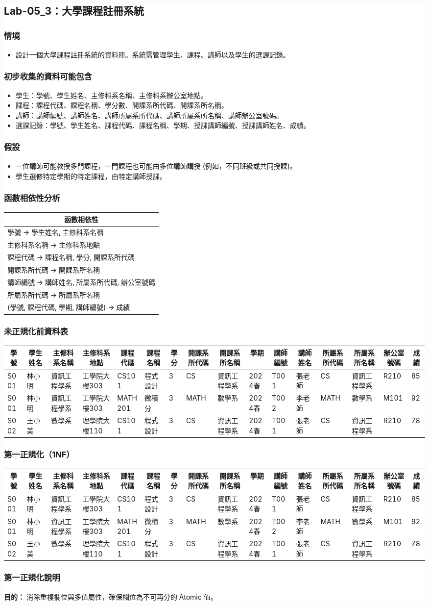 ## Lab-05_3：大學課程註冊系統
### 情境
* 設計一個大學課程註冊系統的資料庫。系統需管理學生、課程、講師以及學生的選課記錄。

### 初步收集的資料可能包含
* 學生：學號、學生姓名、主修科系名稱、主修科系辦公室地點。
* 課程：課程代碼、課程名稱、學分數、開課系所代碼、開課系所名稱。
* 講師：講師編號、講師姓名、講師所屬系所代碼、講師所屬系所名稱、講師辦公室號碼。
* 選課記錄：學號、學生姓名、課程代碼、課程名稱、學期、授課講師編號、授課講師姓名、成績。

### 假設
* 一位講師可能教授多門課程，一門課程也可能由多位講師講授 (例如，不同班級或共同授課)。
* 學生選修特定學期的特定課程，由特定講師授課。

### 函數相依性分析
| 函數相依性                                 |
|--------------------------------------------|
| 學號 → 學生姓名, 主修科系名稱              |
| 主修科系名稱 → 主修科系地點                |
| 課程代碼 → 課程名稱, 學分, 開課系所代碼   |
| 開課系所代碼 → 開課系所名稱               |
| 講師編號 → 講師姓名, 所屬系所代碼, 辦公室號碼 |
| 所屬系所代碼 → 所屬系所名稱               |
| (學號, 課程代碼, 學期, 講師編號) → 成績   |

### 未正規化前資料表
| 學號 | 學生姓名 | 主修科系名稱 | 主修科系地點 | 課程代碼 | 課程名稱 | 學分 | 開課系所代碼 | 開課系所名稱 | 學期 | 講師編號 | 講師姓名 | 所屬系所代碼 | 所屬系所名稱 | 辦公室號碼 | 成績 |
|------|----------|----------------|----------------|----------|----------|------|----------------|----------------|--------|----------|----------|----------------|----------------|--------------|--------|
| S001 | 林小明   | 資訊工程學系     | 工學院大樓303     | CS101    | 程式設計     | 3    | CS             | 資訊工程學系     | 2024春 | T001     | 張老師     | CS             | 資訊工程學系     | R210         | 85     |
| S001 | 林小明   | 資訊工程學系     | 工學院大樓303     | MATH201  | 微積分       | 3    | MATH           | 數學系         | 2024春 | T002     | 李老師     | MATH           | 數學系         | M101         | 92     |
| S002 | 王小美   | 數學系         | 理學院大樓110     | CS101    | 程式設計     | 3    | CS             | 資訊工程學系     | 2024春 | T001     | 張老師     | CS             | 資訊工程學系     | R210         | 78     |

### 第一正規化（1NF）
| 學號 | 學生姓名 | 主修科系名稱 | 主修科系地點 | 課程代碼 | 課程名稱 | 學分 | 開課系所代碼 | 開課系所名稱 | 學期 | 講師編號 | 講師姓名 | 所屬系所代碼 | 所屬系所名稱 | 辦公室號碼 | 成績 |
|------|----------|----------------|----------------|----------|----------|------|----------------|----------------|--------|----------|----------|----------------|----------------|--------------|--------|
| S001 | 林小明   | 資訊工程學系     | 工學院大樓303     | CS101    | 程式設計     | 3    | CS             | 資訊工程學系     | 2024春 | T001     | 張老師     | CS             | 資訊工程學系     | R210         | 85     |
| S001 | 林小明   | 資訊工程學系     | 工學院大樓303     | MATH201  | 微積分       | 3    | MATH           | 數學系         | 2024春 | T002     | 李老師     | MATH           | 數學系         | M101         | 92     |
| S002 | 王小美   | 數學系         | 理學院大樓110     | CS101    | 程式設計     | 3    | CS             | 資訊工程學系     | 2024春 | T001     | 張老師     | CS             | 資訊工程學系     | R210         | 78     |

### 第一正規化說明
**目的：** 消除重複欄位與多值屬性，確保欄位為不可再分的 Atomic 值。
